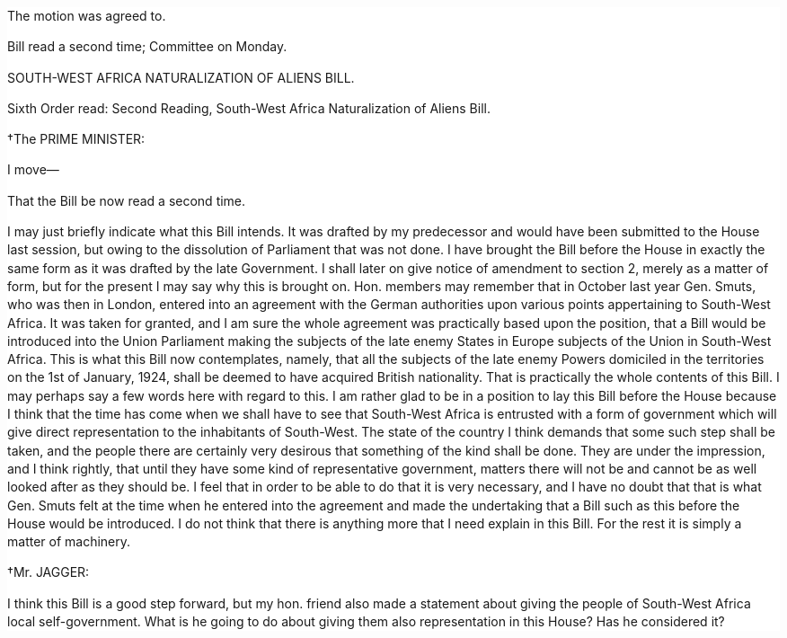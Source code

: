 <p>The motion was agreed to.</p>

<p><span class="col_563-564" refersTo="page_0323"/>Bill read a second time; Committee on Monday.</p>

</speech>

</debateSection>

<debateSection name="#south-west_africa_naturalization_of_aliens_bill">

<heading>SOUTH-WEST AFRICA NATURALIZATION OF ALIENS BILL.</heading>

<p>Sixth Order read: Second Reading, South-West Africa Naturalization of Aliens Bill.</p>

<speech by="#prime_minister">

<from>&#x2020;The <person refersTo="#hansard_za">PRIME MINISTER</person>:</from>

<p>I move&#x2014;</p>

<block name="quote">That the Bill be now read a second time.</block>

<p>I may just briefly indicate what this Bill intends. It was drafted by my predecessor and would have been submitted to the House last session, but owing to the dissolution of Parliament that was not done. I have brought the Bill before the House in exactly the same form as it was drafted by the late Government. I shall later on give notice of amendment to section 2, merely as a matter of form, but for the present I may say why this is brought on. Hon. members may remember that in October last year Gen. Smuts, who was then in London, entered into an agreement with the German authorities upon various points appertaining to South-West Africa. It was taken for granted, and I am sure the whole agreement was practically based upon the position, that a Bill would be introduced into the Union Parliament making the subjects of the late enemy States in Europe subjects of the Union in South-West Africa. This is what this Bill now contemplates, namely, that all the subjects of the late enemy Powers domiciled in the territories on the 1st of January, 1924, shall be deemed to have acquired British nationality. That is practically the whole contents of this Bill. I may perhaps say a few words here with regard to this. I am rather glad to be in a position to lay this Bill before the House because I think that the time has come when we shall have to see that South-West Africa is entrusted with a form of government which will give direct representation to the inhabitants of South-West. The state of the country I think demands that some such step shall be taken, and the people there are certainly very desirous that something of the kind shall be done. They are under the impression, and I think rightly, that until they have some kind of representative government, matters there will not be and cannot be as well looked after as they should be. I feel that in order to be able to do that it is very necessary, and I have no doubt that that is what Gen. Smuts felt at the time when he entered into the agreement and made the undertaking that a Bill such as this before the House would be introduced. I do not think that there is anything more that I need explain in this Bill. For the rest it is simply a matter of machinery.</p>

</speech>

<speech by="#jagger">

<from>&#x2020;Mr. <person refersTo="#hansard_za">JAGGER</person>:</from>

<p>I think this Bill is a good step forward, but my hon. friend also made a statement about giving the people of South-West Africa local self-government. What is he going to do about giving them also representation in this House? Has he considered it?</p>

</speech>
